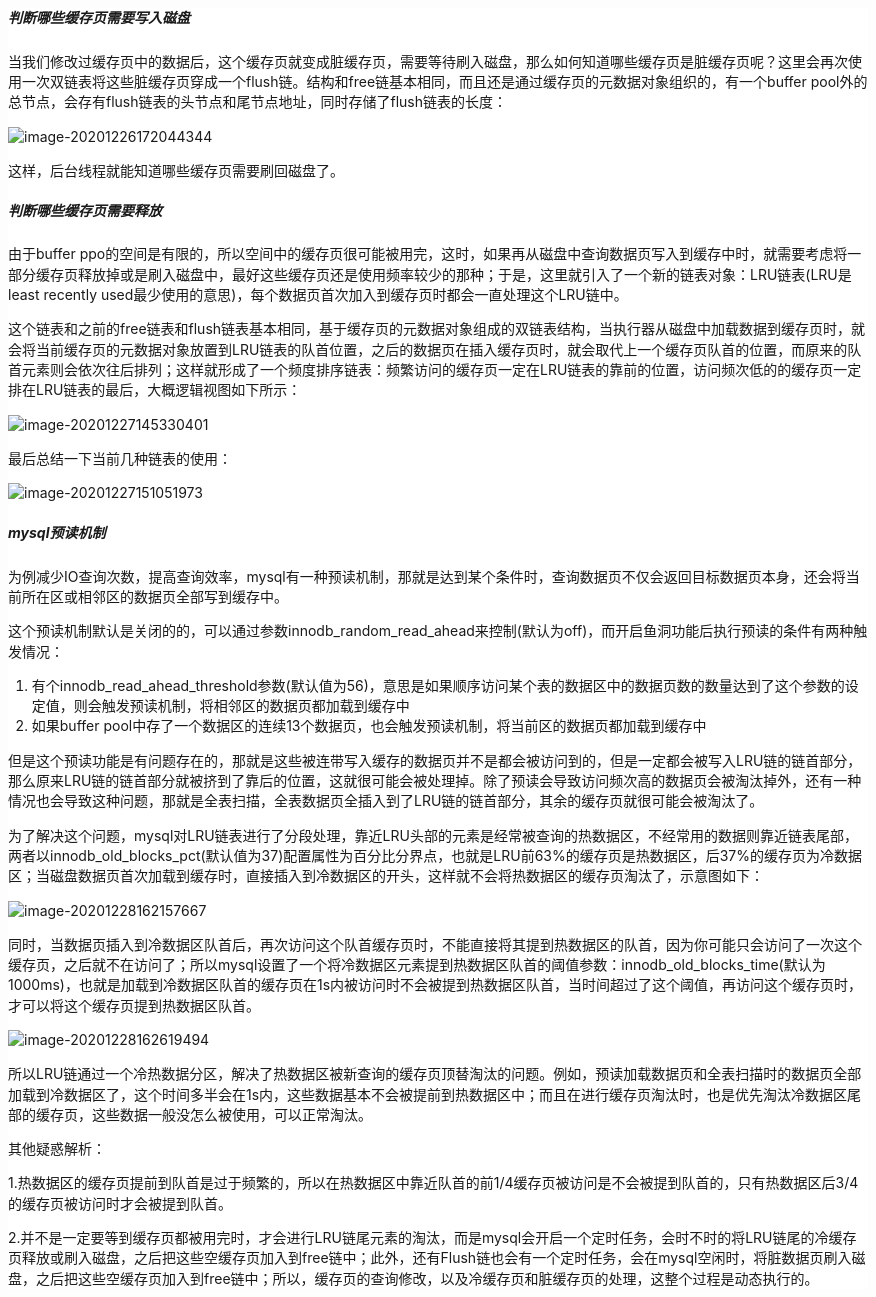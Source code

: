 ##### 判断哪些缓存页需要写入磁盘

当我们修改过缓存页中的数据后，这个缓存页就变成脏缓存页，需要等待刷入磁盘，那么如何知道哪些缓存页是脏缓存页呢？这里会再次使用一次双链表将这些脏缓存页穿成一个flush链。结构和free链基本相同，而且还是通过缓存页的元数据对象组织的，有一个buffer pool外的总节点，会存有flush链表的头节点和尾节点地址，同时存储了flush链表的长度：

![image-20201226172044344](https://alex-img-1253982387.cos.ap-nanjing.myqcloud.com/Typora/20201226172044.png)

这样，后台线程就能知道哪些缓存页需要刷回磁盘了。

##### 判断哪些缓存页需要释放

由于buffer ppo的空间是有限的，所以空间中的缓存页很可能被用完，这时，如果再从磁盘中查询数据页写入到缓存中时，就需要考虑将一部分缓存页释放掉或是刷入磁盘中，最好这些缓存页还是使用频率较少的那种；于是，这里就引入了一个新的链表对象：LRU链表(LRU是least recently used最少使用的意思)，每个数据页首次加入到缓存页时都会一直处理这个LRU链中。

这个链表和之前的free链表和flush链表基本相同，基于缓存页的元数据对象组成的双链表结构，当执行器从磁盘中加载数据到缓存页时，就会将当前缓存页的元数据对象放置到LRU链表的队首位置，之后的数据页在插入缓存页时，就会取代上一个缓存页队首的位置，而原来的队首元素则会依次往后排列；这样就形成了一个频度排序链表：频繁访问的缓存页一定在LRU链表的靠前的位置，访问频次低的的缓存页一定排在LRU链表的最后，大概逻辑视图如下所示：

![image-20201227145330401](https://alex-img-1253982387.cos.ap-nanjing.myqcloud.com/Typora/20201227145339.png)

最后总结一下当前几种链表的使用：

![image-20201227151051973](https://alex-img-1253982387.cos.ap-nanjing.myqcloud.com/Typora/20201227151052.png)

##### mysql预读机制

为例减少IO查询次数，提高查询效率，mysql有一种预读机制，那就是达到某个条件时，查询数据页不仅会返回目标数据页本身，还会将当前所在区或相邻区的数据页全部写到缓存中。

这个预读机制默认是关闭的的，可以通过参数innodb_random_read_ahead来控制(默认为off)，而开启鱼洞功能后执行预读的条件有两种触发情况：

1. 有个innodb_read_ahead_threshold参数(默认值为56)，意思是如果顺序访问某个表的数据区中的数据页数的数量达到了这个参数的设定值，则会触发预读机制，将相邻区的数据页都加载到缓存中
2. 如果buffer pool中存了一个数据区的连续13个数据页，也会触发预读机制，将当前区的数据页都加载到缓存中

但是这个预读功能是有问题存在的，那就是这些被连带写入缓存的数据页并不是都会被访问到的，但是一定都会被写入LRU链的链首部分，那么原来LRU链的链首部分就被挤到了靠后的位置，这就很可能会被处理掉。除了预读会导致访问频次高的数据页会被淘汰掉外，还有一种情况也会导致这种问题，那就是全表扫描，全表数据页全插入到了LRU链的链首部分，其余的缓存页就很可能会被淘汰了。

为了解决这个问题，mysql对LRU链表进行了分段处理，靠近LRU头部的元素是经常被查询的热数据区，不经常用的数据则靠近链表尾部，两者以innodb_old_blocks_pct(默认值为37)配置属性为百分比分界点，也就是LRU前63%的缓存页是热数据区，后37%的缓存页为冷数据区；当磁盘数据页首次加载到缓存时，直接插入到冷数据区的开头，这样就不会将热数据区的缓存页淘汰了，示意图如下：

![image-20201228162157667](https://alex-img-1253982387.cos.ap-nanjing.myqcloud.com/Typora/20201228162209.png)

同时，当数据页插入到冷数据区队首后，再次访问这个队首缓存页时，不能直接将其提到热数据区的队首，因为你可能只会访问了一次这个缓存页，之后就不在访问了；所以mysql设置了一个将冷数据区元素提到热数据区队首的阈值参数：innodb_old_blocks_time(默认为1000ms)，也就是加载到冷数据区队首的缓存页在1s内被访问时不会被提到热数据区队首，当时间超过了这个阈值，再访问这个缓存页时，才可以将这个缓存页提到热数据区队首。

![image-20201228162619494](https://alex-img-1253982387.cos.ap-nanjing.myqcloud.com/Typora/20201228162619.png)

所以LRU链通过一个冷热数据分区，解决了热数据区被新查询的缓存页顶替淘汰的问题。例如，预读加载数据页和全表扫描时的数据页全部加载到冷数据区了，这个时间多半会在1s内，这些数据基本不会被提前到热数据区中；而且在进行缓存页淘汰时，也是优先淘汰冷数据区尾部的缓存页，这些数据一般没怎么被使用，可以正常淘汰。

其他疑惑解析：

1.热数据区的缓存页提前到队首是过于频繁的，所以在热数据区中靠近队首的前1/4缓存页被访问是不会被提到队首的，只有热数据区后3/4的缓存页被访问时才会被提到队首。

2.并不是一定要等到缓存页都被用完时，才会进行LRU链尾元素的淘汰，而是mysql会开启一个定时任务，会时不时的将LRU链尾的冷缓存页释放或刷入磁盘，之后把这些空缓存页加入到free链中；此外，还有Flush链也会有一个定时任务，会在mysql空闲时，将脏数据页刷入磁盘，之后把这些空缓存页加入到free链中；所以，缓存页的查询修改，以及冷缓存页和脏缓存页的处理，这整个过程是动态执行的。

